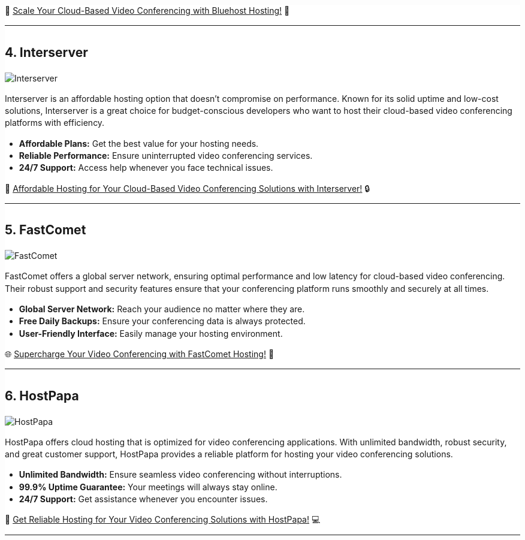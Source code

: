🌟 [Scale Your Cloud-Based Video Conferencing with Bluehost Hosting!](https://snipitx.com/bluehost-jy) 💼

---

## 4. Interserver

![Interserver](https://i.imgur.com/OM5dOEW.jpeg "Interserver Hosting")

Interserver is an affordable hosting option that doesn’t compromise on performance. Known for its solid uptime and low-cost solutions, Interserver is a great choice for budget-conscious developers who want to host their cloud-based video conferencing platforms with efficiency.

- **Affordable Plans:** Get the best value for your hosting needs.
- **Reliable Performance:** Ensure uninterrupted video conferencing services.
- **24/7 Support:** Access help whenever you face technical issues.

💸 [Affordable Hosting for Your Cloud-Based Video Conferencing Solutions with Interserver!](https://snipitx.com/interserver-jy) 🔒

---

## 5. FastComet

![FastComet](https://i.imgur.com/7qgXuWp.png "FastComet Hosting")

FastComet offers a global server network, ensuring optimal performance and low latency for cloud-based video conferencing. Their robust support and security features ensure that your conferencing platform runs smoothly and securely at all times.

- **Global Server Network:** Reach your audience no matter where they are.
- **Free Daily Backups:** Ensure your conferencing data is always protected.
- **User-Friendly Interface:** Easily manage your hosting environment.

🌐 [Supercharge Your Video Conferencing with FastComet Hosting!](https://snipitx.com/fastcomet-jy) 🚀

---

## 6. HostPapa

![HostPapa](https://i.imgur.com/ouDTkvl.jpeg "HostPapa Hosting")

HostPapa offers cloud hosting that is optimized for video conferencing applications. With unlimited bandwidth, robust security, and great customer support, HostPapa provides a reliable platform for hosting your video conferencing solutions.

- **Unlimited Bandwidth:** Ensure seamless video conferencing without interruptions.
- **99.9% Uptime Guarantee:** Your meetings will always stay online.
- **24/7 Support:** Get assistance whenever you encounter issues.

🌟 [Get Reliable Hosting for Your Video Conferencing Solutions with HostPapa!](https://snipitx.com/hostpapa-jy) 💻

---
